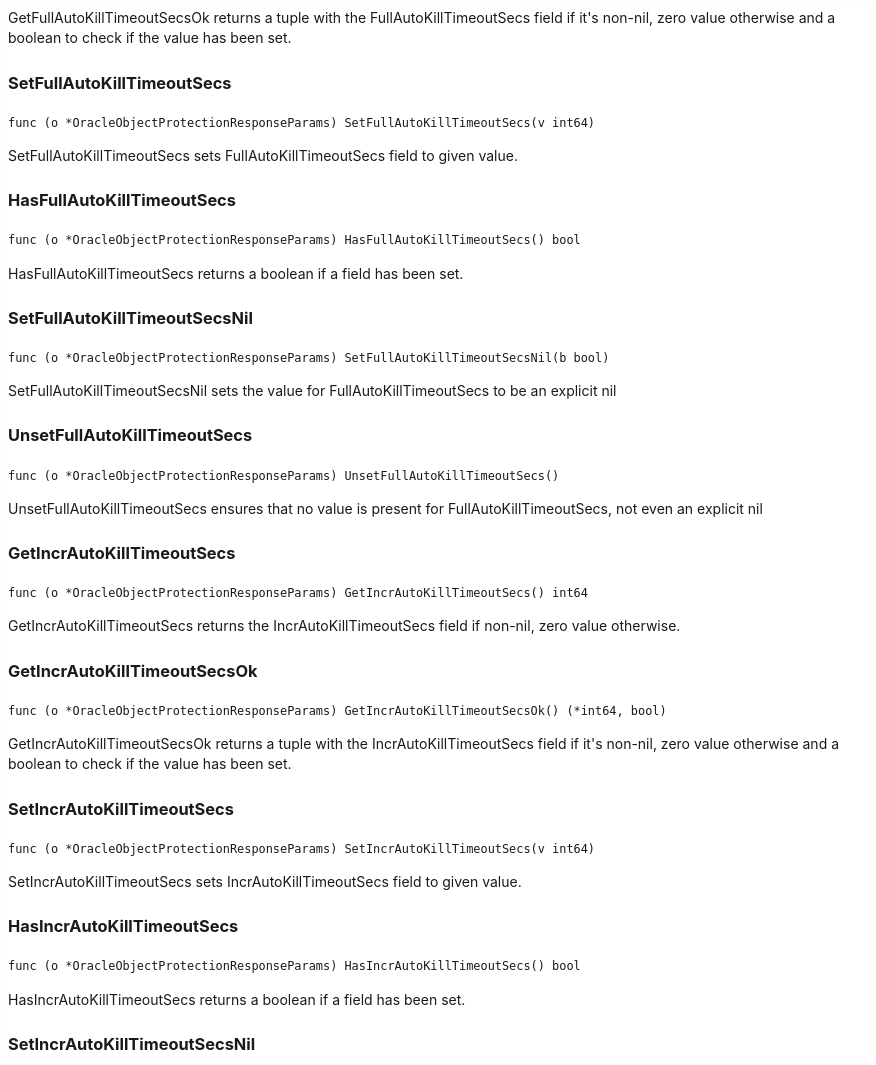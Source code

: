 GetFullAutoKillTimeoutSecsOk returns a tuple with the FullAutoKillTimeoutSecs field if it's non-nil, zero value otherwise
and a boolean to check if the value has been set.

### SetFullAutoKillTimeoutSecs

`func (o *OracleObjectProtectionResponseParams) SetFullAutoKillTimeoutSecs(v int64)`

SetFullAutoKillTimeoutSecs sets FullAutoKillTimeoutSecs field to given value.

### HasFullAutoKillTimeoutSecs

`func (o *OracleObjectProtectionResponseParams) HasFullAutoKillTimeoutSecs() bool`

HasFullAutoKillTimeoutSecs returns a boolean if a field has been set.

### SetFullAutoKillTimeoutSecsNil

`func (o *OracleObjectProtectionResponseParams) SetFullAutoKillTimeoutSecsNil(b bool)`

 SetFullAutoKillTimeoutSecsNil sets the value for FullAutoKillTimeoutSecs to be an explicit nil

### UnsetFullAutoKillTimeoutSecs
`func (o *OracleObjectProtectionResponseParams) UnsetFullAutoKillTimeoutSecs()`

UnsetFullAutoKillTimeoutSecs ensures that no value is present for FullAutoKillTimeoutSecs, not even an explicit nil
### GetIncrAutoKillTimeoutSecs

`func (o *OracleObjectProtectionResponseParams) GetIncrAutoKillTimeoutSecs() int64`

GetIncrAutoKillTimeoutSecs returns the IncrAutoKillTimeoutSecs field if non-nil, zero value otherwise.

### GetIncrAutoKillTimeoutSecsOk

`func (o *OracleObjectProtectionResponseParams) GetIncrAutoKillTimeoutSecsOk() (*int64, bool)`

GetIncrAutoKillTimeoutSecsOk returns a tuple with the IncrAutoKillTimeoutSecs field if it's non-nil, zero value otherwise
and a boolean to check if the value has been set.

### SetIncrAutoKillTimeoutSecs

`func (o *OracleObjectProtectionResponseParams) SetIncrAutoKillTimeoutSecs(v int64)`

SetIncrAutoKillTimeoutSecs sets IncrAutoKillTimeoutSecs field to given value.

### HasIncrAutoKillTimeoutSecs

`func (o *OracleObjectProtectionResponseParams) HasIncrAutoKillTimeoutSecs() bool`

HasIncrAutoKillTimeoutSecs returns a boolean if a field has been set.

### SetIncrAutoKillTimeoutSecsNil
